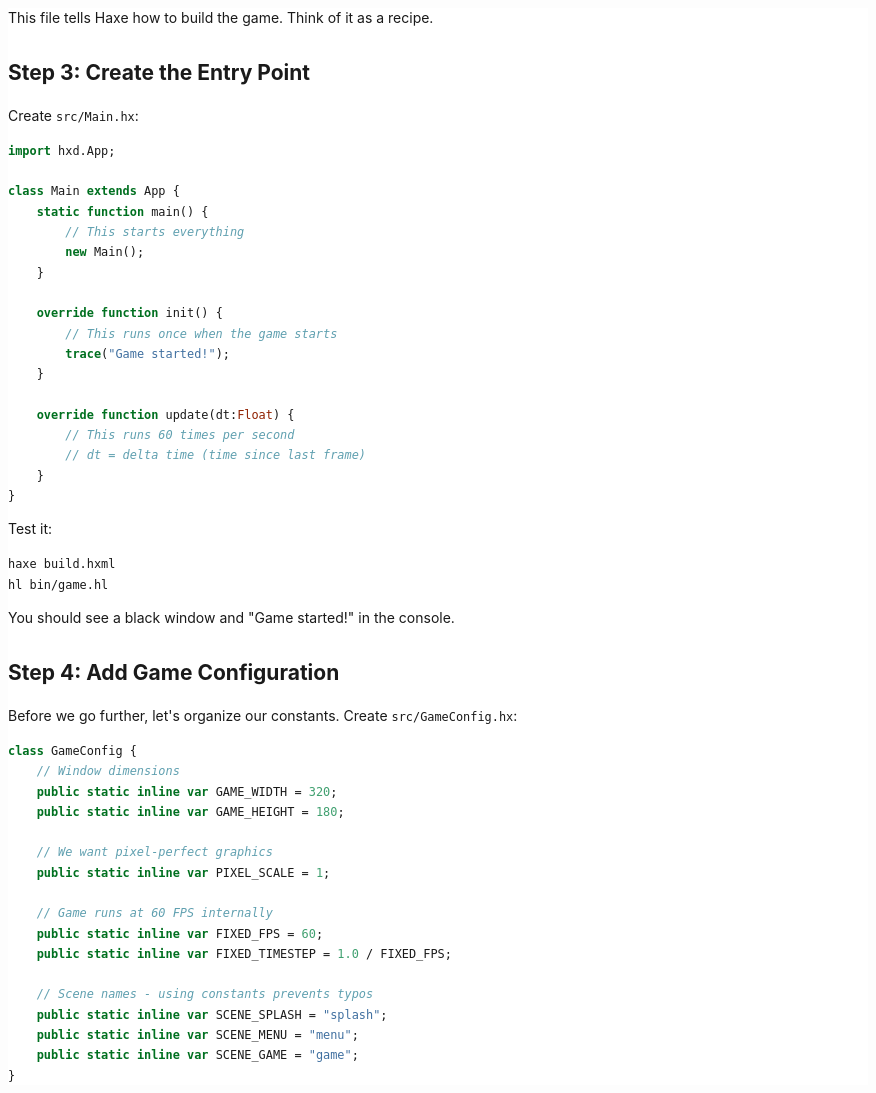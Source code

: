 This file tells Haxe how to build the game. Think of it as a recipe.

## Step 3: Create the Entry Point

Create `src/Main.hx`:

```haxe
import hxd.App;

class Main extends App {
    static function main() {
        // This starts everything
        new Main();
    }
    
    override function init() {
        // This runs once when the game starts
        trace("Game started!");
    }
    
    override function update(dt:Float) {
        // This runs 60 times per second
        // dt = delta time (time since last frame)
    }
}
```

Test it:
```bash
haxe build.hxml
hl bin/game.hl
```

You should see a black window and "Game started!" in the console.

## Step 4: Add Game Configuration

Before we go further, let's organize our constants. Create `src/GameConfig.hx`:

```haxe
class GameConfig {
    // Window dimensions
    public static inline var GAME_WIDTH = 320;
    public static inline var GAME_HEIGHT = 180;
    
    // We want pixel-perfect graphics
    public static inline var PIXEL_SCALE = 1;
    
    // Game runs at 60 FPS internally
    public static inline var FIXED_FPS = 60;
    public static inline var FIXED_TIMESTEP = 1.0 / FIXED_FPS;
    
    // Scene names - using constants prevents typos
    public static inline var SCENE_SPLASH = "splash";
    public static inline var SCENE_MENU = "menu";
    public static inline var SCENE_GAME = "game";
}
```
